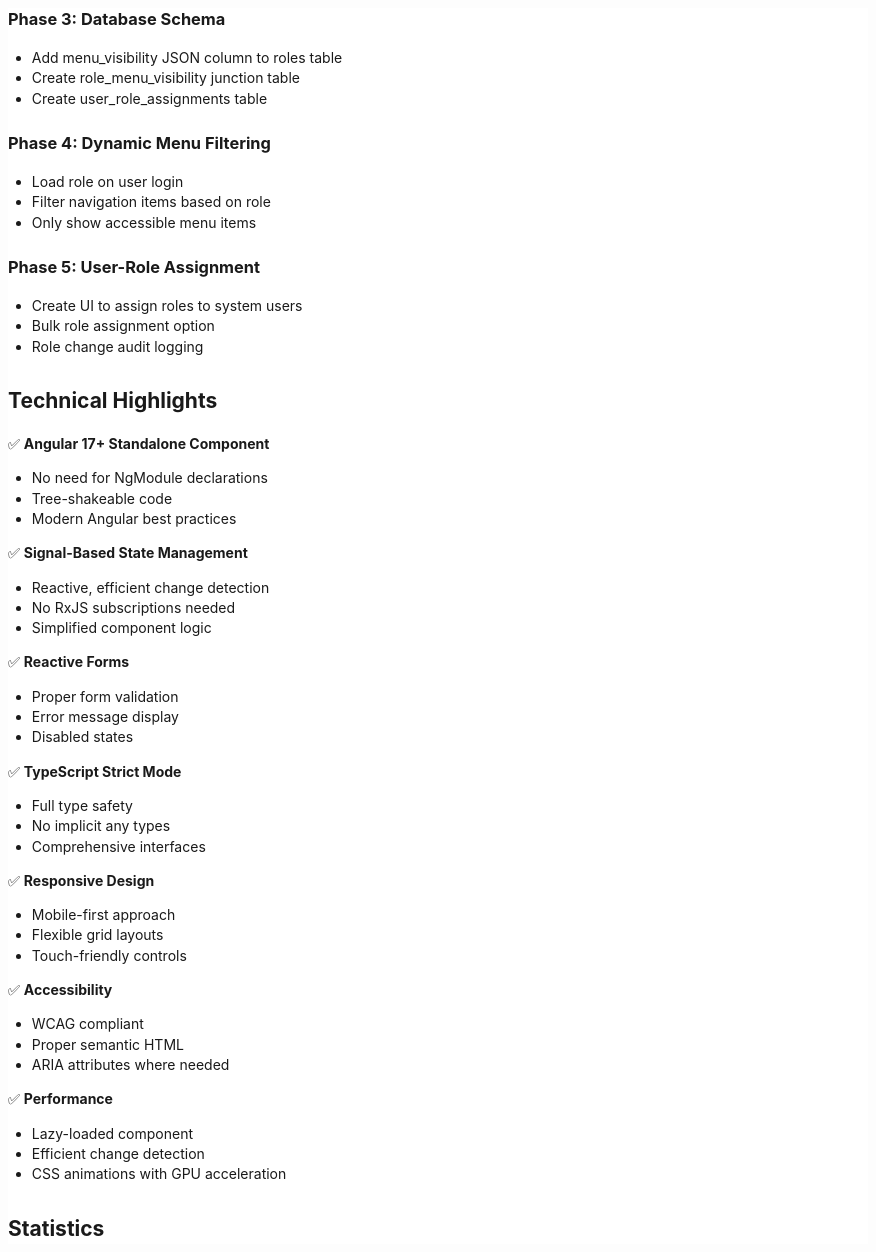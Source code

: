 ### Phase 3: Database Schema
- Add menu_visibility JSON column to roles table
- Create role_menu_visibility junction table
- Create user_role_assignments table

### Phase 4: Dynamic Menu Filtering
- Load role on user login
- Filter navigation items based on role
- Only show accessible menu items

### Phase 5: User-Role Assignment
- Create UI to assign roles to system users
- Bulk role assignment option
- Role change audit logging

## Technical Highlights

✅ **Angular 17+ Standalone Component**
- No need for NgModule declarations
- Tree-shakeable code
- Modern Angular best practices

✅ **Signal-Based State Management**
- Reactive, efficient change detection
- No RxJS subscriptions needed
- Simplified component logic

✅ **Reactive Forms**
- Proper form validation
- Error message display
- Disabled states

✅ **TypeScript Strict Mode**
- Full type safety
- No implicit any types
- Comprehensive interfaces

✅ **Responsive Design**
- Mobile-first approach
- Flexible grid layouts
- Touch-friendly controls

✅ **Accessibility**
- WCAG compliant
- Proper semantic HTML
- ARIA attributes where needed

✅ **Performance**
- Lazy-loaded component
- Efficient change detection
- CSS animations with GPU acceleration

## Statistics

